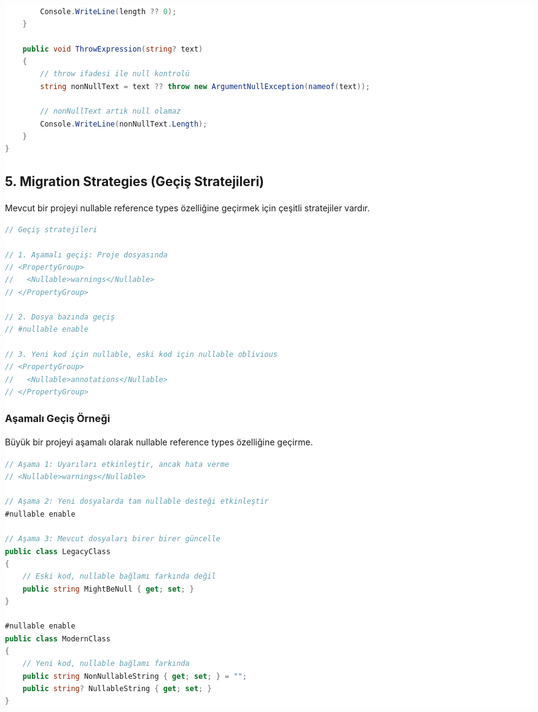 ```csharp
        Console.WriteLine(length ?? 0);
    }
    
    public void ThrowExpression(string? text)
    {
        // throw ifadesi ile null kontrolü
        string nonNullText = text ?? throw new ArgumentNullException(nameof(text));
        
        // nonNullText artık null olamaz
        Console.WriteLine(nonNullText.Length);
    }
}
```

## 5. Migration Strategies (Geçiş Stratejileri)

Mevcut bir projeyi nullable reference types özelliğine geçirmek için çeşitli stratejiler vardır.

```csharp
// Geçiş stratejileri

// 1. Aşamalı geçiş: Proje dosyasında
// <PropertyGroup>
//   <Nullable>warnings</Nullable>
// </PropertyGroup>

// 2. Dosya bazında geçiş
// #nullable enable

// 3. Yeni kod için nullable, eski kod için nullable oblivious
// <PropertyGroup>
//   <Nullable>annotations</Nullable>
// </PropertyGroup>
```

### Aşamalı Geçiş Örneği

Büyük bir projeyi aşamalı olarak nullable reference types özelliğine geçirme.

```csharp
// Aşama 1: Uyarıları etkinleştir, ancak hata verme
// <Nullable>warnings</Nullable>

// Aşama 2: Yeni dosyalarda tam nullable desteği etkinleştir
#nullable enable

// Aşama 3: Mevcut dosyaları birer birer güncelle
public class LegacyClass
{
    // Eski kod, nullable bağlamı farkında değil
    public string MightBeNull { get; set; }
}

#nullable enable
public class ModernClass
{
    // Yeni kod, nullable bağlamı farkında
    public string NonNullableString { get; set; } = "";
    public string? NullableString { get; set; }
}
```
